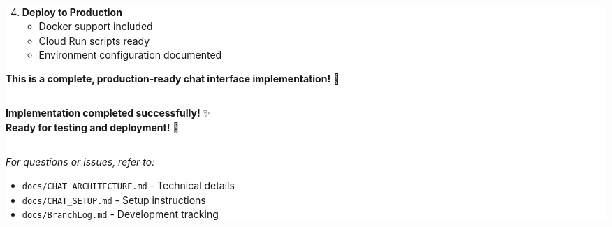 4. **Deploy to Production**
   - Docker support included
   - Cloud Run scripts ready
   - Environment configuration documented

**This is a complete, production-ready chat interface implementation!** 🚀

---

**Implementation completed successfully!** ✨  
**Ready for testing and deployment!** 🎯

---

*For questions or issues, refer to:*
- `docs/CHAT_ARCHITECTURE.md` - Technical details
- `docs/CHAT_SETUP.md` - Setup instructions
- `docs/BranchLog.md` - Development tracking

